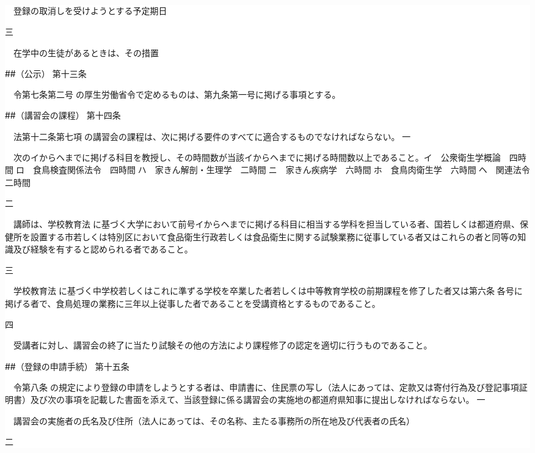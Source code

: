 　登録の取消しを受けようとする予定期日

三

　在学中の生徒があるときは、その措置




##（公示）
第十三条

　令第七条第二号
の厚生労働省令で定めるものは、第九条第一号に掲げる事項とする。



##（講習会の課程）
第十四条

　法第十二条第七項
の講習会の課程は、次に掲げる要件のすべてに適合するものでなければならない。
一

　次のイからヘまでに掲げる科目を教授し、その時間数が当該イからヘまでに掲げる時間数以上であること。イ　公衆衛生学概論　四時間
ロ　食鳥検査関係法令　四時間
ハ　家きん解剖・生理学　二時間
ニ　家きん疾病学　六時間
ホ　食鳥肉衛生学　六時間
ヘ　関連法令　二時間


二

　講師は、学校教育法
に基づく大学において前号イからヘまでに掲げる科目に相当する学科を担当している者、国若しくは都道府県、保健所を設置する市若しくは特別区において食品衛生行政若しくは食品衛生に関する試験業務に従事している者又はこれらの者と同等の知識及び経験を有すると認められる者であること。

三

　学校教育法
に基づく中学校若しくはこれに準ずる学校を卒業した者若しくは中等教育学校の前期課程を修了した者又は第六条
各号に掲げる者で、食鳥処理の業務に三年以上従事した者であることを受講資格とするものであること。

四

　受講者に対し、講習会の終了に当たり試験その他の方法により課程修了の認定を適切に行うものであること。




##（登録の申請手続）
第十五条

　令第八条
の規定により登録の申請をしようとする者は、申請書に、住民票の写し（法人にあっては、定款又は寄付行為及び登記事項証明書）及び次の事項を記載した書面を添えて、当該登録に係る講習会の実施地の都道府県知事に提出しなければならない。
一

　講習会の実施者の氏名及び住所（法人にあっては、その名称、主たる事務所の所在地及び代表者の氏名）

二
